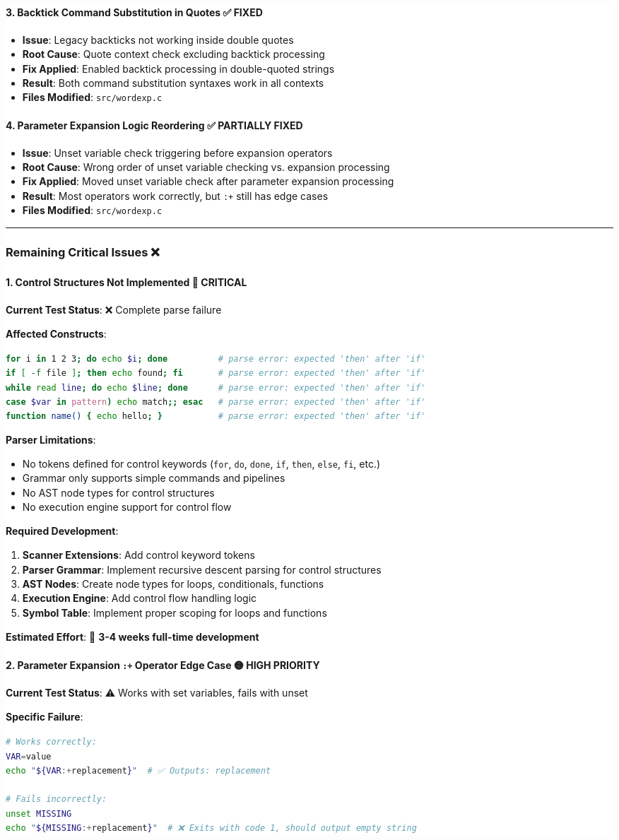 #### 3. **Backtick Command Substitution in Quotes** ✅ **FIXED**
- **Issue**: Legacy backticks not working inside double quotes
- **Root Cause**: Quote context check excluding backtick processing
- **Fix Applied**: Enabled backtick processing in double-quoted strings
- **Result**: Both command substitution syntaxes work in all contexts
- **Files Modified**: `src/wordexp.c`

#### 4. **Parameter Expansion Logic Reordering** ✅ **PARTIALLY FIXED**
- **Issue**: Unset variable check triggering before expansion operators
- **Root Cause**: Wrong order of unset variable checking vs. expansion processing
- **Fix Applied**: Moved unset variable check after parameter expansion processing
- **Result**: Most operators work correctly, but `:+` still has edge cases
- **Files Modified**: `src/wordexp.c`

---

### Remaining Critical Issues ❌

#### 1. **Control Structures Not Implemented** 🔴 **CRITICAL**
**Current Test Status**: ❌ Complete parse failure

**Affected Constructs**:
```bash
for i in 1 2 3; do echo $i; done          # parse error: expected 'then' after 'if'
if [ -f file ]; then echo found; fi       # parse error: expected 'then' after 'if'
while read line; do echo $line; done      # parse error: expected 'then' after 'if'
case $var in pattern) echo match;; esac   # parse error: expected 'then' after 'if'
function name() { echo hello; }           # parse error: expected 'then' after 'if'
```

**Parser Limitations**:
- No tokens defined for control keywords (`for`, `do`, `done`, `if`, `then`, `else`, `fi`, etc.)
- Grammar only supports simple commands and pipelines
- No AST node types for control structures
- No execution engine support for control flow

**Required Development**:
1. **Scanner Extensions**: Add control keyword tokens
2. **Parser Grammar**: Implement recursive descent parsing for control structures
3. **AST Nodes**: Create node types for loops, conditionals, functions
4. **Execution Engine**: Add control flow handling logic
5. **Symbol Table**: Implement proper scoping for loops and functions

**Estimated Effort**: 🔴 **3-4 weeks full-time development**

#### 2. **Parameter Expansion `:+` Operator Edge Case** 🟡 **HIGH PRIORITY**
**Current Test Status**: ⚠️ Works with set variables, fails with unset

**Specific Failure**:
```bash
# Works correctly:
VAR=value
echo "${VAR:+replacement}"  # ✅ Outputs: replacement

# Fails incorrectly:
unset MISSING  
echo "${MISSING:+replacement}"  # ❌ Exits with code 1, should output empty string
```
